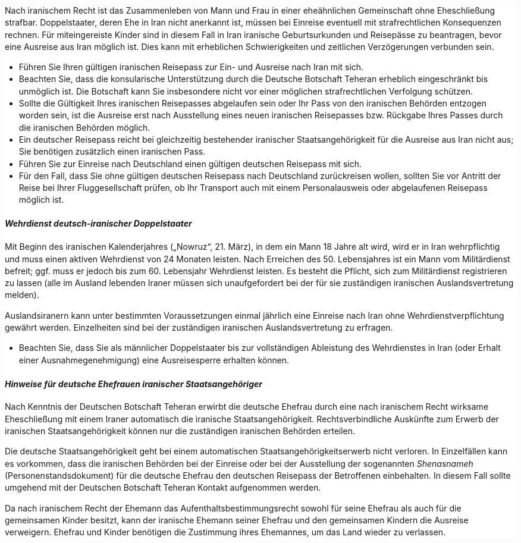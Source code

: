 Nach iranischem Recht ist das Zusammenleben von Mann und Frau in einer eheähnlichen Gemeinschaft ohne Eheschließung strafbar. Doppelstaater, deren Ehe in Iran nicht anerkannt ist, müssen bei Einreise eventuell mit strafrechtlichen Konsequenzen rechnen. Für miteingereiste Kinder sind in diesem Fall in Iran iranische Geburtsurkunden und Reisepässe zu beantragen, bevor eine Ausreise aus Iran möglich ist. Dies kann mit erheblichen Schwierigkeiten und zeitlichen Verzögerungen verbunden sein.

* Führen Sie Ihren gültigen iranischen Reisepass zur Ein- und Ausreise nach Iran mit sich.
* Beachten Sie, dass die konsularische Unterstützung durch die Deutsche Botschaft Teheran erheblich eingeschränkt bis unmöglich ist. Die Botschaft kann Sie insbesondere nicht vor einer möglichen strafrechtlichen Verfolgung schützen.
* Sollte die Gültigkeit Ihres iranischen Reisepasses abgelaufen sein oder Ihr Pass von den iranischen Behörden entzogen worden sein, ist die Ausreise erst nach Ausstellung eines neuen iranischen Reisepasses bzw. Rückgabe Ihres Passes durch die iranischen Behörden möglich.
* Ein deutscher Reisepass reicht bei gleichzeitig bestehender iranischer Staatsangehörigkeit für die Ausreise aus Iran nicht aus; Sie benötigen zusätzlich einen iranischen Pass.
* Führen Sie zur Einreise nach Deutschland einen gültigen deutschen Reisepass mit sich.
* Für den Fall, dass Sie ohne gültigen deutschen Reisepass nach Deutschland zurückreisen wollen, sollten Sie vor Antritt der Reise bei Ihrer Fluggesellschaft prüfen, ob Ihr Transport auch mit einem Personalausweis oder abgelaufenen Reisepass möglich ist.

#### *Wehrdienst deutsch-iranischer Doppelstaater*

Mit Beginn des iranischen Kalenderjahres („Nowruz“, 21. März), in dem ein Mann 18 Jahre alt wird, wird er in Iran wehrpflichtig und muss einen aktiven Wehrdienst von 24 Monaten leisten. Nach Erreichen des 50. Lebensjahres ist ein Mann vom Militärdienst befreit; ggf. muss er jedoch bis zum 60. Lebensjahr Wehrdienst leisten. Es besteht die Pflicht, sich zum Militärdienst registrieren zu lassen (alle im Ausland lebenden Iraner müssen sich unaufgefordert bei der für sie zuständigen iranischen Auslandsvertretung melden).

Auslandsiranern kann unter bestimmten Voraussetzungen einmal jährlich eine Einreise nach Iran ohne Wehrdienstverpflichtung gewährt werden. Einzelheiten sind bei der zuständigen iranischen Auslandsvertretung zu erfragen.

* Beachten Sie, dass Sie als männlicher Doppelstaater bis zur vollständigen Ableistung des Wehrdienstes in Iran (oder Erhalt einer Ausnahmegenehmigung) eine Ausreisesperre erhalten können.

#### *Hinweise für deutsche Ehefrauen iranischer Staatsangehöriger*

Nach Kenntnis der Deutschen Botschaft Teheran erwirbt die deutsche Ehefrau durch eine nach iranischem Recht wirksame Eheschließung mit einem Iraner automatisch die iranische Staatsangehörigkeit. Rechtsverbindliche Auskünfte zum Erwerb der iranischen Staatsangehörigkeit können nur die zuständigen iranischen Behörden erteilen.

Die deutsche Staatsangehörigkeit geht bei einem automatischen Staatsangehörigkeitserwerb nicht verloren. In Einzelfällen kann es vorkommen, dass die iranischen Behörden bei der Einreise oder bei der Ausstellung der sogenannten *Shenasnameh* (Personenstandsdokument) für die deutsche Ehefrau den deutschen Reisepass der Betroffenen einbehalten. In diesem Fall sollte umgehend mit der Deutschen Botschaft Teheran Kontakt aufgenommen werden.

Da nach iranischem Recht der Ehemann das Aufenthaltsbestimmungsrecht sowohl für seine Ehefrau als auch für die gemeinsamen Kinder besitzt, kann der iranische Ehemann seiner Ehefrau und den gemeinsamen Kindern die Ausreise verweigern. Ehefrau und Kinder benötigen die Zustimmung ihres Ehemannes, um das Land wieder zu verlassen.
